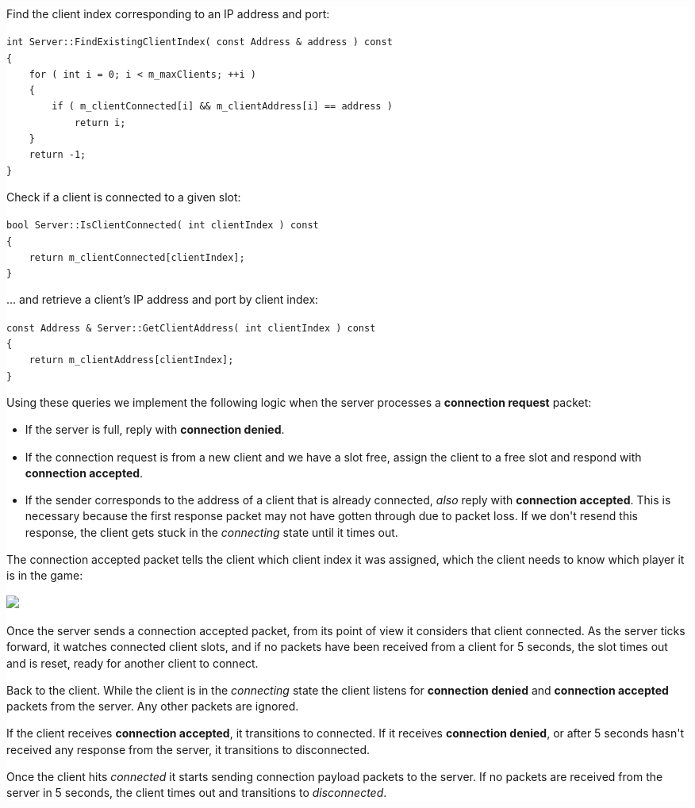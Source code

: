 Find the client index corresponding to an IP address and port:

    int Server::FindExistingClientIndex( const Address & address ) const
    {
        for ( int i = 0; i < m_maxClients; ++i )
        {
            if ( m_clientConnected[i] && m_clientAddress[i] == address )
                return i;
        }
        return -1;
    }

Check if a client is connected to a given slot:

    bool Server::IsClientConnected( int clientIndex ) const
    {
        return m_clientConnected[clientIndex];
    }

... and retrieve a client’s IP address and port by client index:

    const Address & Server::GetClientAddress( int clientIndex ) const
    {
        return m_clientAddress[clientIndex];
    }

Using these queries we implement the following logic when the server processes a __connection request__ packet:

* If the server is full, reply with __connection denied__.

* If the connection request is from a new client and we have a slot free, assign the client to a free slot and respond with __connection accepted__.

* If the sender corresponds to the address of a client that is already connected, _also_ reply with __connection accepted__. This is necessary because the first response packet may not have gotten through due to packet loss. If we don't resend this response, the client gets stuck in the _connecting_ state until it times out.

The connection accepted packet tells the client which client index it was assigned, which the client needs to know which player it is in the game:

<img src="/img/network-protocol/connection-accepted-packet.png" width="100%"/>

Once the server sends a connection accepted packet, from its point of view it considers that client connected. As the server ticks forward, it watches connected client slots, and if no packets have been received from a client for 5 seconds, the slot times out and is reset, ready for another client to connect.

Back to the client. While the client is in the _connecting_ state the client listens for __connection denied__ and __connection accepted__ packets from the server. Any other packets are ignored. 

If the client receives __connection accepted__, it transitions to connected. If it receives __connection denied__, or after 5 seconds hasn't received any response from the server, it transitions to disconnected.

Once the client hits _connected_ it starts sending connection payload packets to the server. If no packets are received from the server in 5 seconds, the client times out and transitions to _disconnected_.
